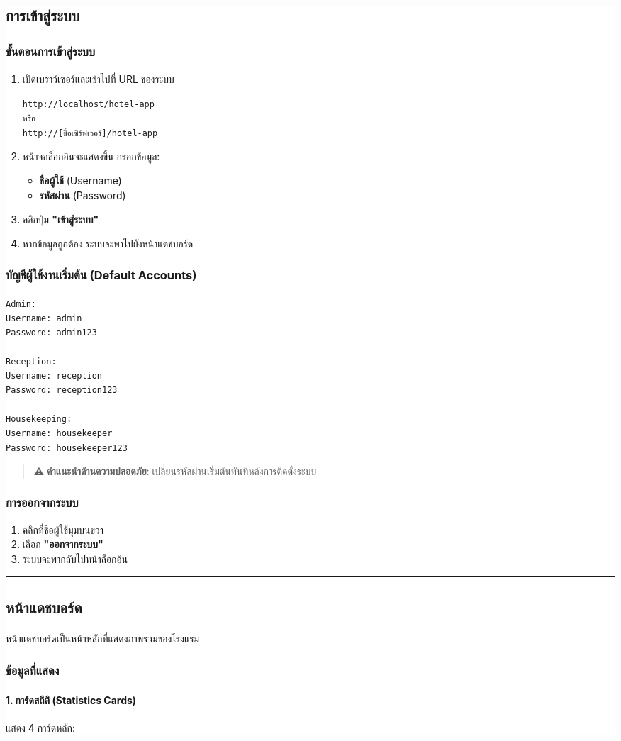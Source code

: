 
## การเข้าสู่ระบบ

### ขั้นตอนการเข้าสู่ระบบ

1. เปิดเบราว์เซอร์และเข้าไปที่ URL ของระบบ
   ```
   http://localhost/hotel-app
   หรือ
   http://[ชื่อเซิร์ฟเวอร์]/hotel-app
   ```

2. หน้าจอล็อกอินจะแสดงขึ้น กรอกข้อมูล:
   - **ชื่อผู้ใช้** (Username)
   - **รหัสผ่าน** (Password)

3. คลิกปุ่ม **"เข้าสู่ระบบ"**

4. หากข้อมูลถูกต้อง ระบบจะพาไปยังหน้าแดชบอร์ด

### บัญชีผู้ใช้งานเริ่มต้น (Default Accounts)

```
Admin:
Username: admin
Password: admin123

Reception:
Username: reception
Password: reception123

Housekeeping:
Username: housekeeper
Password: housekeeper123
```

> ⚠️ **คำแนะนำด้านความปลอดภัย**: เปลี่ยนรหัสผ่านเริ่มต้นทันทีหลังการติดตั้งระบบ

### การออกจากระบบ

1. คลิกที่ชื่อผู้ใช้มุมบนขวา
2. เลือก **"ออกจากระบบ"**
3. ระบบจะพากลับไปหน้าล็อกอิน

---

## หน้าแดชบอร์ด

หน้าแดชบอร์ดเป็นหน้าหลักที่แสดงภาพรวมของโรงแรม

### ข้อมูลที่แสดง

#### 1. การ์ดสถิติ (Statistics Cards)
แสดง 4 การ์ดหลัก:
